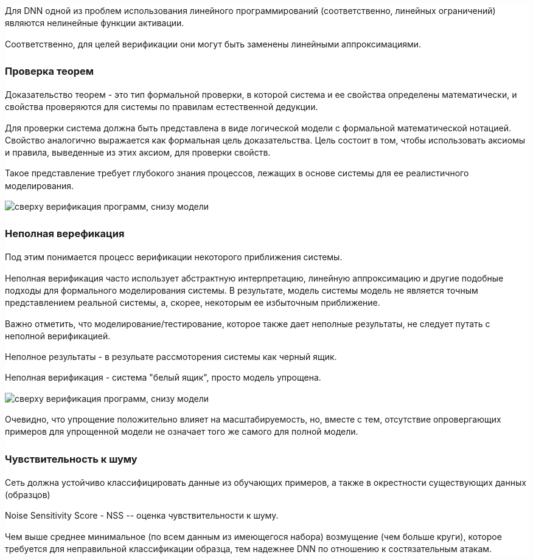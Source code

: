 Для DNN одной из проблем использования линейного программирований
(соответственно, линейных ограничений) являются нелинейные функции
активации.

Соответственно, для целей верификации они могут быть заменены линейными
аппроксимациями.

### Проверка теорем

Доказательство теорем - это тип формальной проверки, в которой система и
ее свойства определены математически, и свойства проверяются для системы
по правилам естественной дедукции.

Для проверки система должна быть представлена в виде логической модели с
формальной математической нотацией. Свойство аналогично выражается как
формальная цель доказательства. Цель состоит в том, чтобы использовать
аксиомы и правила, выведенные из этих аксиом, для проверки свойств.

Такое представление требует глубокого знания процессов, лежащих в основе
системы для ее реалистичного моделирования.

![сверху верификация программ, снизу
модели](images/4_3_theor.png)

### Неполная верефикация

Под этим понимается процесс верификации некоторого приближения системы.

Неполная верификация часто использует абстрактную интерпретацию,
линейную аппроксимацию и другие подобные подходы для формального
моделирования системы. В результате, модель системы модель не является
точным представлением реальной системы, а, скорее, некоторым ее
избыточным приближение.

Важно отметить, что моделирование/тестирование, которое также дает
неполные результаты, не следует путать с неполной верификацией.

Неполное результаты - в резульате рассмоторения системы как черный ящик.

Неполная верификация - система "белый ящик", просто модель упрощена.

![сверху верификация программ, снизу
модели](images/4_3_notfull.png)

Очевидно, что упрощение положительно влияет на масштабируемость, но,
вместе с тем, отсутствие опровергающих примеров для упрощенной модели не
означает того же самого для полной модели.

### Чувствительность к шуму

Сеть должна устойчиво классифицировать данные из обучающих примеров, а
также в окрестности существующих данных (образцов)

Noise Sensitivity Score - NSS -- оценка чувствительности к шуму.

Чем выше среднее минимальное (по всем данным из имеющегося набора)
возмущение (чем больше круги), которое требуется для неправильной
классификации образца, тем надежнее DNN по отношению к состязательным
атакам.
